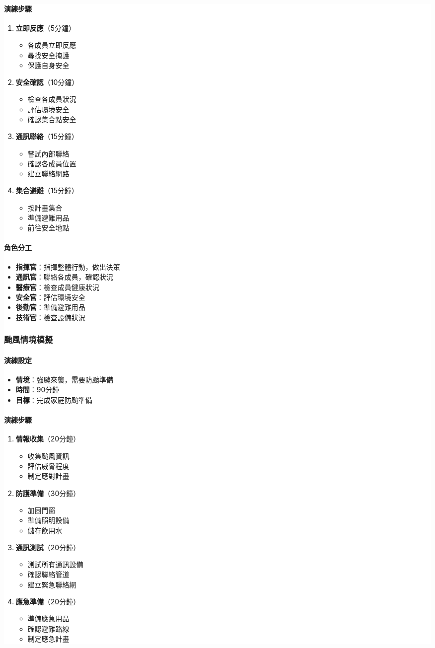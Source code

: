 #### 演練步驟
1. **立即反應**（5分鐘）
   - 各成員立即反應
   - 尋找安全掩護
   - 保護自身安全

2. **安全確認**（10分鐘）
   - 檢查各成員狀況
   - 評估環境安全
   - 確認集合點安全

3. **通訊聯絡**（15分鐘）
   - 嘗試內部聯絡
   - 確認各成員位置
   - 建立聯絡網路

4. **集合避難**（15分鐘）
   - 按計畫集合
   - 準備避難用品
   - 前往安全地點

#### 角色分工
- **指揮官**：指揮整體行動，做出決策
- **通訊官**：聯絡各成員，確認狀況
- **醫療官**：檢查成員健康狀況
- **安全官**：評估環境安全
- **後勤官**：準備避難用品
- **技術官**：檢查設備狀況

### 颱風情境模擬

#### 演練設定
- **情境**：強颱來襲，需要防颱準備
- **時間**：90分鐘
- **目標**：完成家庭防颱準備

#### 演練步驟
1. **情報收集**（20分鐘）
   - 收集颱風資訊
   - 評估威脅程度
   - 制定應對計畫

2. **防護準備**（30分鐘）
   - 加固門窗
   - 準備照明設備
   - 儲存飲用水

3. **通訊測試**（20分鐘）
   - 測試所有通訊設備
   - 確認聯絡管道
   - 建立緊急聯絡網

4. **應急準備**（20分鐘）
   - 準備應急用品
   - 確認避難路線
   - 制定應急計畫
